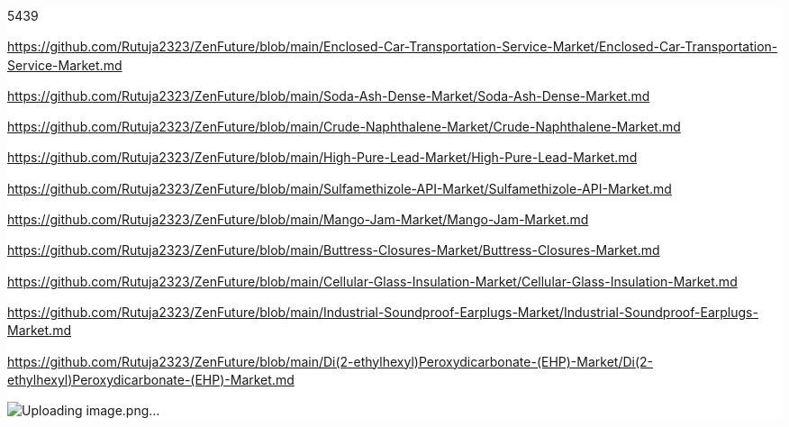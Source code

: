5439</p><p><a href="https://github.com/Rutuja2323/ZenFuture/blob/main/Enclosed-Car-Transportation-Service-Market/Enclosed-Car-Transportation-Service-Market.md">https://github.com/Rutuja2323/ZenFuture/blob/main/Enclosed-Car-Transportation-Service-Market/Enclosed-Car-Transportation-Service-Market.md</a></p><p><a href="https://github.com/Rutuja2323/ZenFuture/blob/main/Soda-Ash-Dense-Market/Soda-Ash-Dense-Market.md">https://github.com/Rutuja2323/ZenFuture/blob/main/Soda-Ash-Dense-Market/Soda-Ash-Dense-Market.md</a></p><p><a href="https://github.com/Rutuja2323/ZenFuture/blob/main/Crude-Naphthalene-Market/Crude-Naphthalene-Market.md">https://github.com/Rutuja2323/ZenFuture/blob/main/Crude-Naphthalene-Market/Crude-Naphthalene-Market.md</a></p><p><a href="https://github.com/Rutuja2323/ZenFuture/blob/main/High-Pure-Lead-Market/High-Pure-Lead-Market.md">https://github.com/Rutuja2323/ZenFuture/blob/main/High-Pure-Lead-Market/High-Pure-Lead-Market.md</a></p><p><a href="https://github.com/Rutuja2323/ZenFuture/blob/main/Sulfamethizole-API-Market/Sulfamethizole-API-Market.md">https://github.com/Rutuja2323/ZenFuture/blob/main/Sulfamethizole-API-Market/Sulfamethizole-API-Market.md</a></p><p><a href="https://github.com/Rutuja2323/ZenFuture/blob/main/Mango-Jam-Market/Mango-Jam-Market.md">https://github.com/Rutuja2323/ZenFuture/blob/main/Mango-Jam-Market/Mango-Jam-Market.md</a></p><p><a href="https://github.com/Rutuja2323/ZenFuture/blob/main/Buttress-Closures-Market/Buttress-Closures-Market.md">https://github.com/Rutuja2323/ZenFuture/blob/main/Buttress-Closures-Market/Buttress-Closures-Market.md</a></p><p><a href="https://github.com/Rutuja2323/ZenFuture/blob/main/Cellular-Glass-Insulation-Market/Cellular-Glass-Insulation-Market.md">https://github.com/Rutuja2323/ZenFuture/blob/main/Cellular-Glass-Insulation-Market/Cellular-Glass-Insulation-Market.md</a></p><p><a href="https://github.com/Rutuja2323/ZenFuture/blob/main/Industrial-Soundproof-Earplugs-Market/Industrial-Soundproof-Earplugs-Market.md">https://github.com/Rutuja2323/ZenFuture/blob/main/Industrial-Soundproof-Earplugs-Market/Industrial-Soundproof-Earplugs-Market.md</a></p><p><a href="https://github.com/Rutuja2323/ZenFuture/blob/main/Di(2-ethylhexyl)Peroxydicarbonate-(EHP)-Market/Di(2-ethylhexyl)Peroxydicarbonate-(EHP)-Market.md">https://github.com/Rutuja2323/ZenFuture/blob/main/Di(2-ethylhexyl)Peroxydicarbonate-(EHP)-Market/Di(2-ethylhexyl)Peroxydicarbonate-(EHP)-Market.md</a></p>
![Uploading image.png…]()
